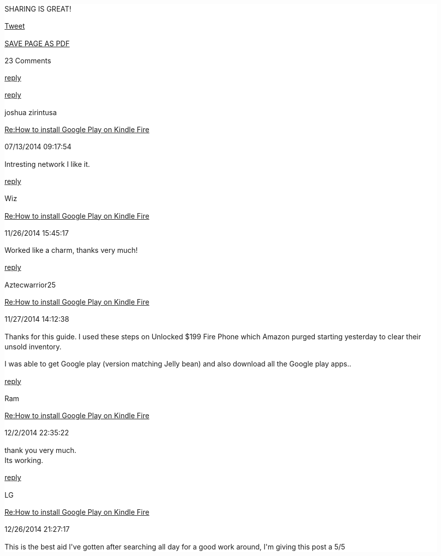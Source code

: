 SHARING IS GREAT!

[Tweet](https://twitter.com/share) 

[SAVE PAGE AS PDF](https://tools.techidaily.com/epubor/products/) 

23 Comments

[reply](https://tools.techidaily.com/epubor/products/) 

[reply](https://tools.techidaily.com/epubor/products/) 

joshua zirintusa

[Re:How to install Google Play on Kindle Fire](https://tools.techidaily.com/epubor/products/)

07/13/2014 09:17:54

Intresting network I like it.

[reply](https://tools.techidaily.com/epubor/products/) 

Wiz

[Re:How to install Google Play on Kindle Fire](https://tools.techidaily.com/epubor/products/)

11/26/2014 15:45:17

Worked like a charm, thanks very much!

[reply](https://tools.techidaily.com/epubor/products/) 

Aztecwarrior25

[Re:How to install Google Play on Kindle Fire](https://tools.techidaily.com/epubor/products/)

11/27/2014 14:12:38

Thanks for this guide. I used these steps on Unlocked $199 Fire Phone which Amazon purged starting yesterday to clear their unsold inventory.

 I was able to get Google play (version matching Jelly bean) and also download all the Google play apps..  

[reply](https://tools.techidaily.com/epubor/products/) 

Ram

[Re:How to install Google Play on Kindle Fire](https://tools.techidaily.com/epubor/products/)

12/2/2014 22:35:22

thank you very much.  
 Its working.

[reply](https://tools.techidaily.com/epubor/products/) 

LG

[Re:How to install Google Play on Kindle Fire](https://tools.techidaily.com/epubor/products/)

12/26/2014 21:27:17

This is the best aid I've gotten after searching all day for a good work around, I'm giving this post a 5/5
